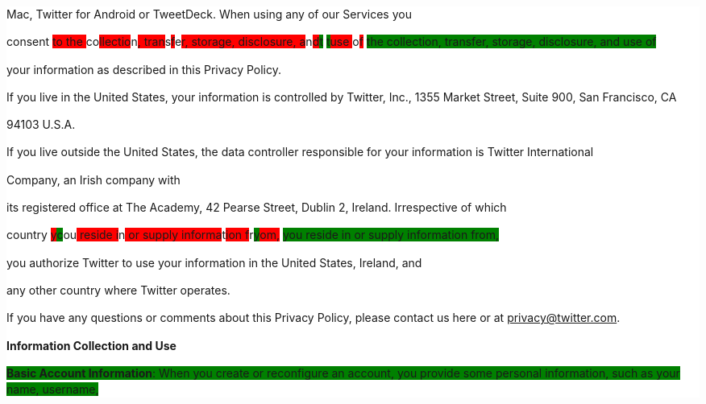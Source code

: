 
</span>Mac, Twitter for Android or TweetDeck. When using any of our Services you<span style="background-color: red;">


consent</span> <span style="background-color: red;">to the </span>co<span style="background-color: red;">llectio</span>n<span style="background-color: red;">, tran</span>s<span style="background-color: red;">f</span>e<span style="background-color: red;">r, storage, disclosure, a</span>n<span style="background-color: red;">d</span><span style="background-color: green;">t</span> <span style="background-color: green;">t</span><span style="background-color: red;">use </span>o<span style="background-color: red;">f</span> <span style="background-color: green;">the collection, transfer, storage, disclosure, and use of


</span>your information as described in this Privacy Policy.


If you live in the United States, your information is controlled by Twitter, Inc., 1355 Market Street, Suite 900, San Francisco, CA<span style="background-color: green;"> </span><span style="background-color: red;">


</span>94103 U.S.A.<span style="background-color: red;"> </span><span style="background-color: green;">


</span>If you live outside the United States, the data controller responsible for your information is Twitter International<span style="background-color: green;"> </span><span style="background-color: red;">


</span>Company, an Irish company with<span style="background-color: red;"> </span><span style="background-color: green;">


</span>its registered office at The Academy, 42 Pearse Street, Dublin 2, Ireland. Irrespective of which<span style="background-color: red;">


country</span> <span style="background-color: red;">y</span><span style="background-color: green;">c</span>ou<span style="background-color: red;"> reside i</span>n<span style="background-color: red;"> or supply informa</span>t<span style="background-color: red;">ion f</span>r<span style="background-color: green;">y</span><span style="background-color: red;">om,</span> <span style="background-color: green;">you reside in or supply information from,


</span>you authorize Twitter to use your information in the United States, Ireland, and<span style="background-color: green;"> </span><span style="background-color: red;">


</span>any other country where Twitter operates.


If you have any questions or comments about this Privacy Policy, please contact us here or at privacy@twitter.com.


<span style="background-color: green;">**</span>Information Collection and Use<span style="background-color: green;">**</span>


<span style="background-color: green;">**Basic Account Information**: When you create or reconfigure an account, you provide some personal information, such as your name, username,
